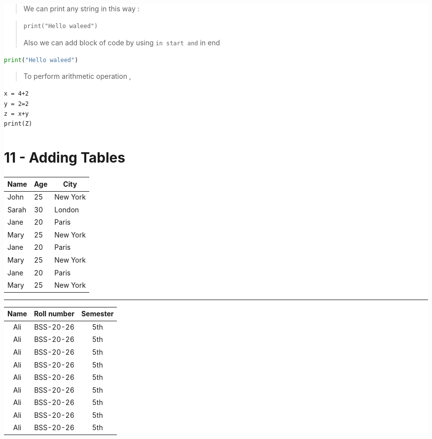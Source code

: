 
> We can print any string in this way :


> `print("Hello waleed")`
>
> Also we can add block of code by using ``` in start and ``` in end


```python
print("Hello waleed")
```


> To perform arithmetic operation ,
```
x = 4+2
y = 2=2
z = x+y
print(Z)
```


# 11 - Adding Tables


| Name   | Age | City      |
|--------|-----|-----------|
| John   | 25  | New York  |
| Sarah  | 30  | London    |
| Jane   | 20  | Paris     |
| Mary   | 25  | New York  |
| Jane   | 20  | Paris     |
| Mary   | 25  | New York  |
| Jane   | 20  | Paris     |
| Mary   | 25  | New York  |


---




|    Name     |  Roll number    |   Semester     |
|:---------:|:------------:|:-----------:|
|Ali|BSS-20-26|5th|
|Ali|BSS-20-26|5th|
|Ali|BSS-20-26|5th|
|Ali|BSS-20-26|5th|
|Ali|BSS-20-26|5th|
|Ali|BSS-20-26|5th|
|Ali|BSS-20-26|5th|
|Ali|BSS-20-26|5th|
|Ali|BSS-20-26|5th|
